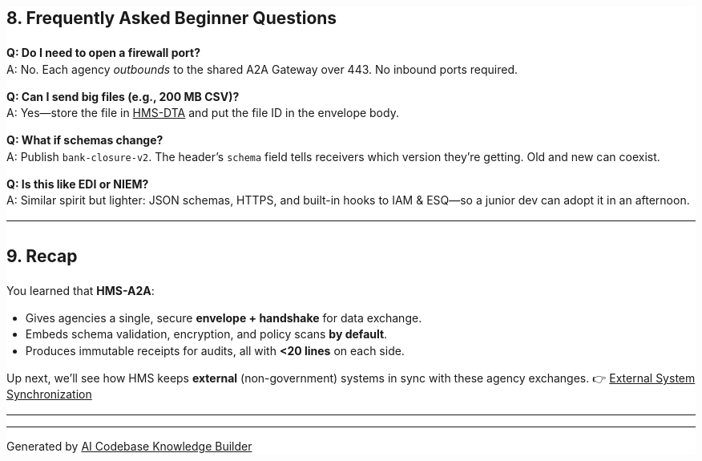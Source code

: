 
## 8. Frequently Asked Beginner Questions

**Q: Do I need to open a firewall port?**  
A: No. Each agency *outbounds* to the shared A2A Gateway over 443. No inbound ports required.

**Q: Can I send big files (e.g., 200 MB CSV)?**  
A: Yes—store the file in [HMS-DTA](06_data_repository___governance__hms_dta__.md) and put the file ID in the envelope body.

**Q: What if schemas change?**  
A: Publish `bank-closure-v2`. The header’s `schema` field tells receivers which version they’re getting. Old and new can coexist.

**Q: Is this like EDI or NIEM?**  
A: Similar spirit but lighter: JSON schemas, HTTPS, and built-in hooks to IAM & ESQ—so a junior dev can adopt it in an afternoon.

---

## 9. Recap

You learned that **HMS-A2A**:

* Gives agencies a single, secure **envelope + handshake** for data exchange.  
* Embeds schema validation, encryption, and policy scans **by default**.  
* Produces immutable receipts for audits, all with **<20 lines** on each side.

Up next, we’ll see how HMS keeps **external** (non-government) systems in sync with these agency exchanges. 👉 [External System Synchronization](13_external_system_synchronization_.md)

---

---

Generated by [AI Codebase Knowledge Builder](https://github.com/The-Pocket/Tutorial-Codebase-Knowledge)
